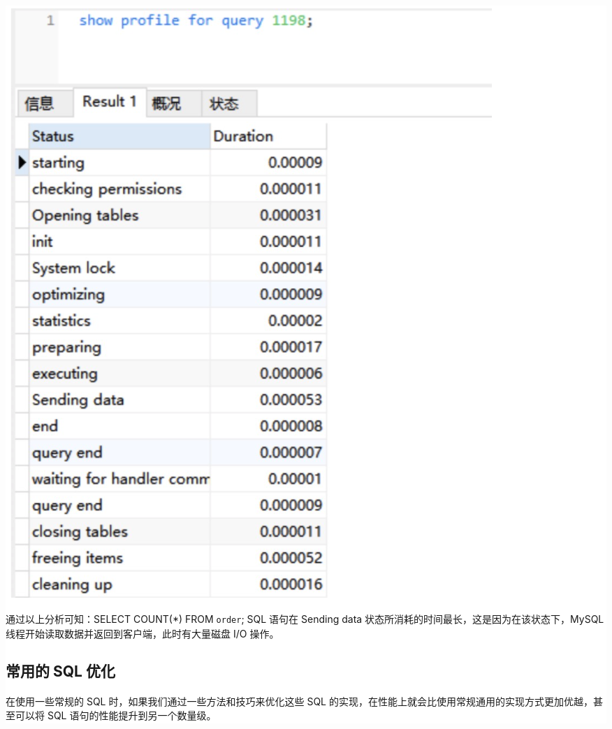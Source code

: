 ![image-20210304215015904](../../../assets/image-20210304215015904.png)

通过以上分析可知：SELECT COUNT(*) FROM `order`; SQL 语句在 Sending data 状态所消耗的时间最长，这是因为在该状态下，MySQL 线程开始读取数据并返回到客户端，此时有大量磁盘 I/O 操作。

## 常用的 SQL 优化

在使用一些常规的 SQL 时，如果我们通过一些方法和技巧来优化这些 SQL 的实现，在性能上就会比使用常规通用的实现方式更加优越，甚至可以将 SQL 语句的性能提升到另一个数量级。
